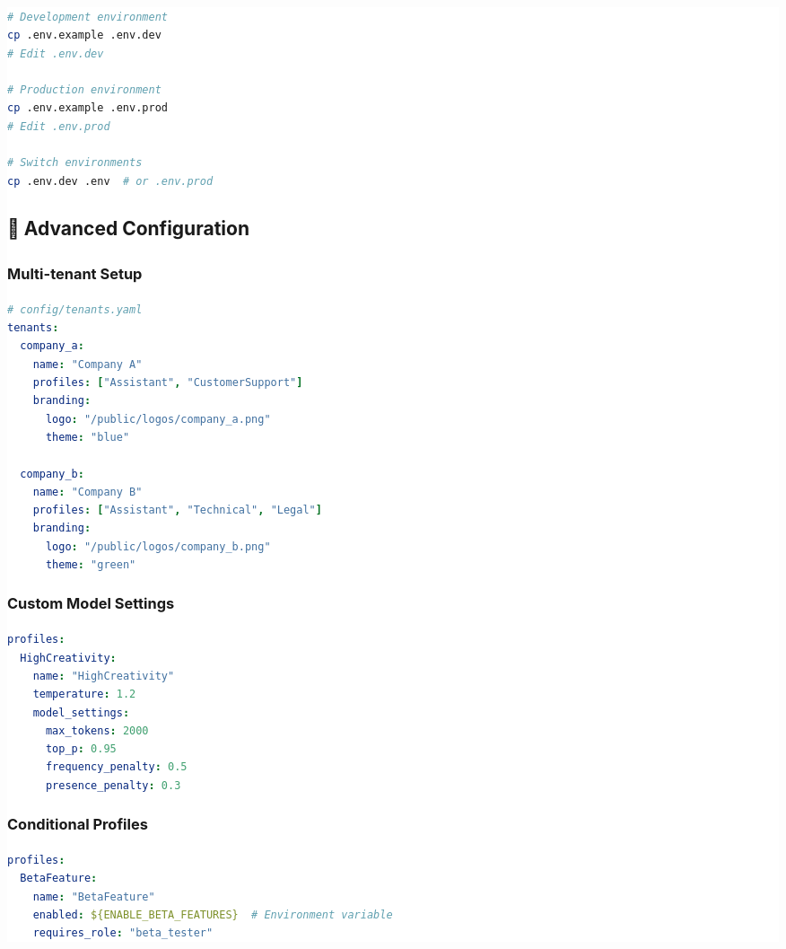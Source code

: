 ```bash
# Development environment
cp .env.example .env.dev
# Edit .env.dev

# Production environment  
cp .env.example .env.prod
# Edit .env.prod

# Switch environments
cp .env.dev .env  # or .env.prod
```

## 🔧 Advanced Configuration

### Multi-tenant Setup

```yaml
# config/tenants.yaml
tenants:
  company_a:
    name: "Company A"
    profiles: ["Assistant", "CustomerSupport"]
    branding:
      logo: "/public/logos/company_a.png"
      theme: "blue"
  
  company_b:
    name: "Company B" 
    profiles: ["Assistant", "Technical", "Legal"]
    branding:
      logo: "/public/logos/company_b.png"
      theme: "green"
```

### Custom Model Settings

```yaml
profiles:
  HighCreativity:
    name: "HighCreativity"
    temperature: 1.2
    model_settings:
      max_tokens: 2000
      top_p: 0.95
      frequency_penalty: 0.5
      presence_penalty: 0.3
```

### Conditional Profiles

```yaml
profiles:
  BetaFeature:
    name: "BetaFeature"
    enabled: ${ENABLE_BETA_FEATURES}  # Environment variable
    requires_role: "beta_tester"
```
